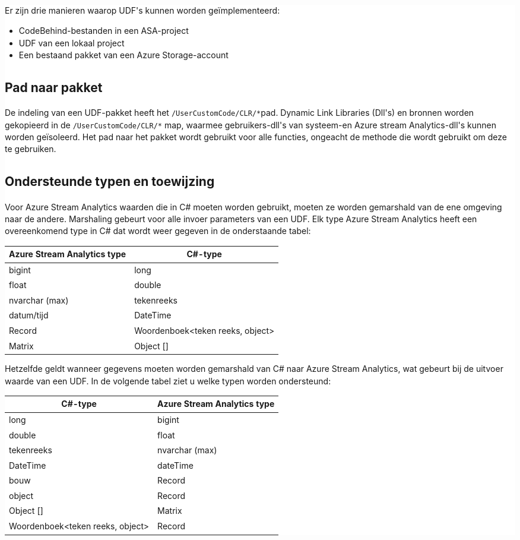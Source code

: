 Er zijn drie manieren waarop UDF's kunnen worden geïmplementeerd:

* CodeBehind-bestanden in een ASA-project
* UDF van een lokaal project
* Een bestaand pakket van een Azure Storage-account

## <a name="package-path"></a>Pad naar pakket

De indeling van een UDF-pakket heeft het `/UserCustomCode/CLR/*`pad. Dynamic Link Libraries (Dll's) en bronnen worden gekopieerd in de `/UserCustomCode/CLR/*` map, waarmee gebruikers-dll's van systeem-en Azure stream Analytics-dll's kunnen worden geïsoleerd. Het pad naar het pakket wordt gebruikt voor alle functies, ongeacht de methode die wordt gebruikt om deze te gebruiken.

## <a name="supported-types-and-mapping"></a>Ondersteunde typen en toewijzing
Voor Azure Stream Analytics waarden die in C# moeten worden gebruikt, moeten ze worden gemarshald van de ene omgeving naar de andere. Marshaling gebeurt voor alle invoer parameters van een UDF. Elk type Azure Stream Analytics heeft een overeenkomend type in C# dat wordt weer gegeven in de onderstaande tabel:

|**Azure Stream Analytics type** |**C#-type** |
|---------|---------|
|bigint | long |
|float | double |
|nvarchar (max) | tekenreeks |
|datum/tijd | DateTime |
|Record | Woordenboek\<teken reeks, object> |
|Matrix | Object [] |

Hetzelfde geldt wanneer gegevens moeten worden gemarshald van C# naar Azure Stream Analytics, wat gebeurt bij de uitvoer waarde van een UDF. In de volgende tabel ziet u welke typen worden ondersteund:

|**C#-type**  |**Azure Stream Analytics type**  |
|---------|---------|
|long  |  bigint   |
|double  |  float   |
|tekenreeks  |  nvarchar (max)   |
|DateTime  |  dateTime   |
|bouw  |  Record   |
|object  |  Record   |
|Object []  |  Matrix   |
|Woordenboek\<teken reeks, object>  |  Record   |
